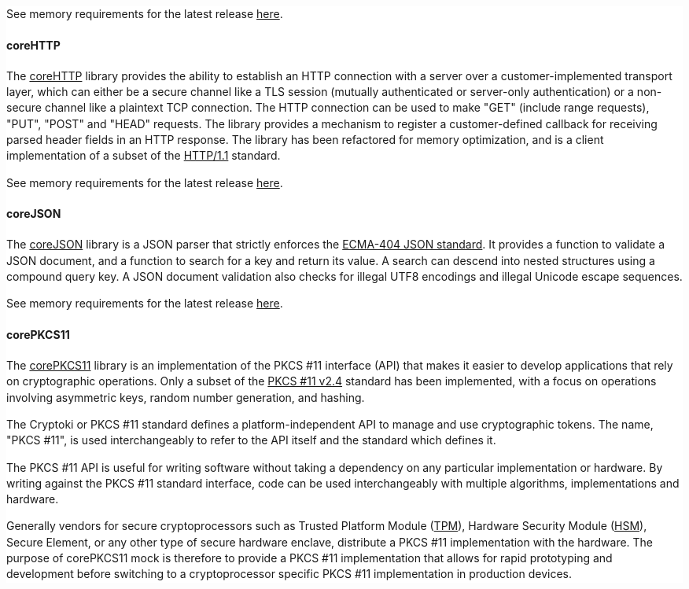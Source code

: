 See memory requirements for the latest release [here](https://docs.aws.amazon.com/embedded-csdk/202108.00/lib-ref/libraries/standard/coreMQTT/docs/doxygen/output/html/index.html#mqtt_memory_requirements).

#### coreHTTP

The [coreHTTP](https://github.com/FreeRTOS/coreHTTP) library provides the ability to establish an HTTP connection with a server over a customer-implemented transport layer, which can either be a secure channel like a TLS session (mutually authenticated or server-only authentication) or a non-secure channel like a plaintext TCP connection. The HTTP connection can be used to make "GET" (include range requests), "PUT", "POST" and "HEAD" requests. The library provides a mechanism to register a customer-defined callback for receiving parsed header fields in an HTTP response. The library has been refactored for memory optimization, and is a client implementation of a subset of the [HTTP/1.1](https://tools.ietf.org/html/rfc2616) standard.

See memory requirements for the latest release [here](https://docs.aws.amazon.com/embedded-csdk/202108.00/lib-ref/libraries/standard/coreHTTP/docs/doxygen/output/html/index.html#http_memory_requirements).

#### coreJSON

The [coreJSON](https://github.com/FreeRTOS/coreJSON) library is a JSON parser that strictly enforces the [ECMA-404 JSON standard](https://www.json.org/json-en.html). It provides a function to validate a JSON document, and a function to search for a key and return its value. A search can descend into nested structures using a compound query key. A JSON document validation also checks for illegal UTF8 encodings and illegal Unicode escape sequences.

See memory requirements for the latest release [here](https://docs.aws.amazon.com/embedded-csdk/202108.00/lib-ref/libraries/standard/coreJSON/docs/doxygen/output/html/index.html#json_memory_requirements).

#### corePKCS11

The [corePKCS11](https://github.com/FreeRTOS/corePKCS11) library is an implementation of the PKCS #11 interface (API) that makes it easier to develop applications that rely on cryptographic operations. Only a subset of the [PKCS #11 v2.4](https://docs.oasis-open.org/pkcs11/pkcs11-base/v2.40/os/pkcs11-base-v2.40-os.html) standard has been implemented, with a focus on operations involving asymmetric keys, random number generation, and hashing.

The Cryptoki or PKCS #11 standard defines a platform-independent API to manage and use cryptographic tokens. The name, "PKCS #11", is used interchangeably to refer to the API itself and the standard which defines it.

The PKCS #11 API is useful for writing software without taking a dependency on any particular implementation or hardware. By writing against the PKCS #11 standard interface, code can be used interchangeably with multiple algorithms, implementations and hardware. 

Generally vendors for secure cryptoprocessors such as Trusted Platform Module ([TPM](https://en.wikipedia.org/wiki/Trusted_Platform_Module)), Hardware Security Module ([HSM](https://en.wikipedia.org/wiki/Hardware_security_module)), Secure Element, or any other type of secure hardware enclave, distribute a PKCS #11 implementation with the hardware. 
The purpose of corePKCS11 mock is therefore to provide a PKCS #11 implementation that allows for rapid prototyping and development before switching to a cryptoprocessor specific PKCS #11 implementation in production devices.
